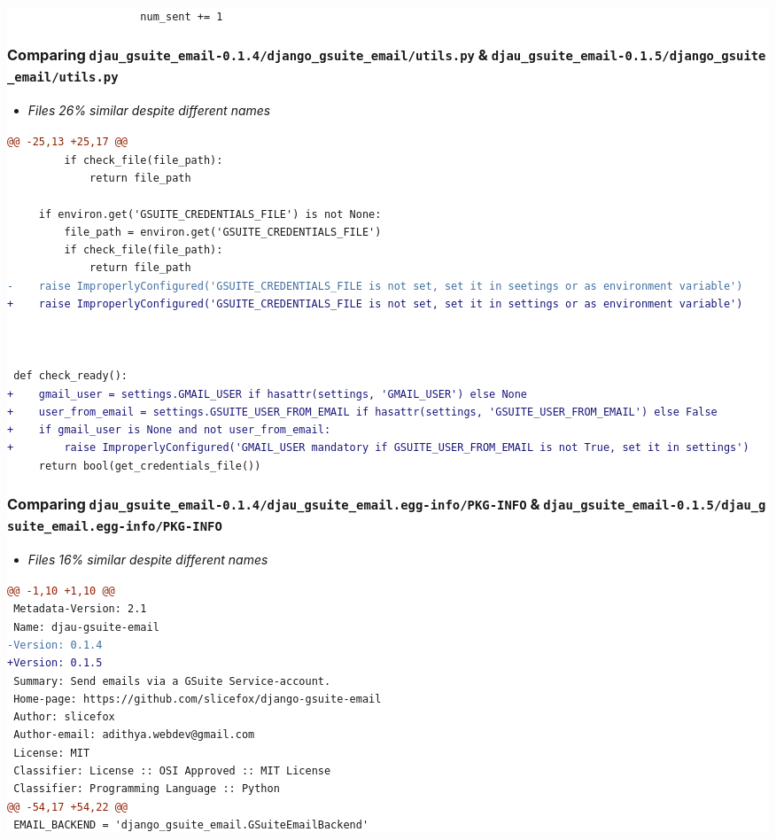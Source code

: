 ```diff
                     num_sent += 1
```

### Comparing `djau_gsuite_email-0.1.4/django_gsuite_email/utils.py` & `djau_gsuite_email-0.1.5/django_gsuite_email/utils.py`

 * *Files 26% similar despite different names*

```diff
@@ -25,13 +25,17 @@
         if check_file(file_path):
             return file_path
 
     if environ.get('GSUITE_CREDENTIALS_FILE') is not None:
         file_path = environ.get('GSUITE_CREDENTIALS_FILE')
         if check_file(file_path):
             return file_path
-    raise ImproperlyConfigured('GSUITE_CREDENTIALS_FILE is not set, set it in seetings or as environment variable')
+    raise ImproperlyConfigured('GSUITE_CREDENTIALS_FILE is not set, set it in settings or as environment variable')
 
 
 
 def check_ready():
+    gmail_user = settings.GMAIL_USER if hasattr(settings, 'GMAIL_USER') else None
+    user_from_email = settings.GSUITE_USER_FROM_EMAIL if hasattr(settings, 'GSUITE_USER_FROM_EMAIL') else False
+    if gmail_user is None and not user_from_email:
+        raise ImproperlyConfigured('GMAIL_USER mandatory if GSUITE_USER_FROM_EMAIL is not True, set it in settings')
     return bool(get_credentials_file())
```

### Comparing `djau_gsuite_email-0.1.4/djau_gsuite_email.egg-info/PKG-INFO` & `djau_gsuite_email-0.1.5/djau_gsuite_email.egg-info/PKG-INFO`

 * *Files 16% similar despite different names*

```diff
@@ -1,10 +1,10 @@
 Metadata-Version: 2.1
 Name: djau-gsuite-email
-Version: 0.1.4
+Version: 0.1.5
 Summary: Send emails via a GSuite Service-account.
 Home-page: https://github.com/slicefox/django-gsuite-email
 Author: slicefox
 Author-email: adithya.webdev@gmail.com
 License: MIT
 Classifier: License :: OSI Approved :: MIT License
 Classifier: Programming Language :: Python
@@ -54,17 +54,22 @@
 EMAIL_BACKEND = 'django_gsuite_email.GSuiteEmailBackend'
 ```
 